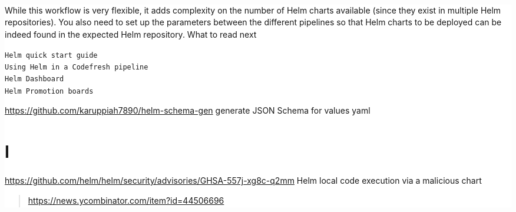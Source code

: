 While this workflow is very flexible, it adds complexity on the number of Helm charts available (since they exist in multiple Helm repositories). You also need to set up the parameters between the different pipelines so that Helm charts to be deployed can be indeed found in the expected Helm repository.
What to read next

    Helm quick start guide
    Using Helm in a Codefresh pipeline
    Helm Dashboard
    Helm Promotion boards

https://github.com/karuppiah7890/helm-schema-gen generate JSON Schema for values yaml

# I
https://github.com/helm/helm/security/advisories/GHSA-557j-xg8c-q2mm Helm local code execution via a malicious chart
> https://news.ycombinator.com/item?id=44506696
